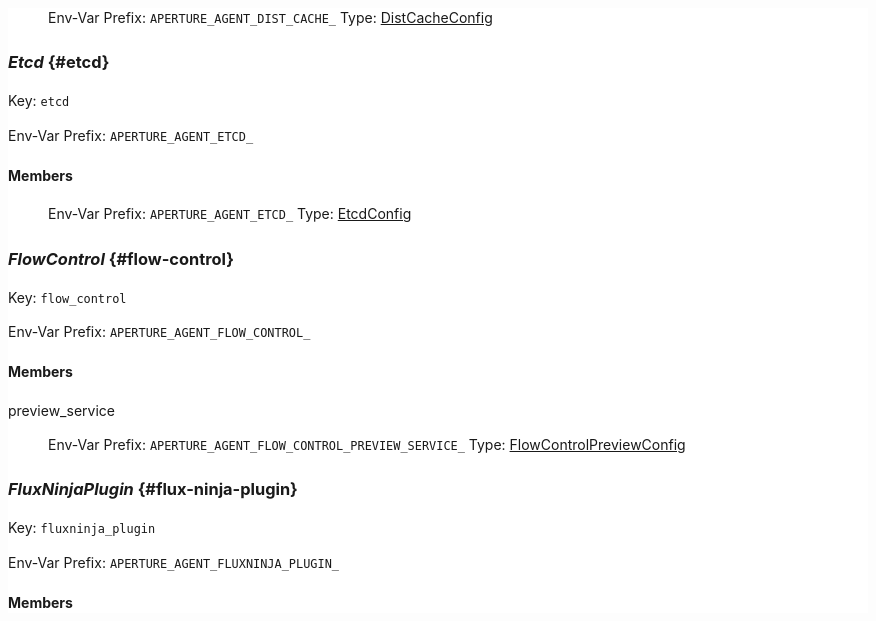 <dt></dt>
<dd>

Env-Var Prefix: `APERTURE_AGENT_DIST_CACHE_`
Type: [DistCacheConfig](#dist-cache-config)

</dd>

</dl>

### _Etcd_ {#etcd}

Key: `etcd`

Env-Var Prefix: `APERTURE_AGENT_ETCD_`

#### Members

<dl>

<dt></dt>
<dd>

Env-Var Prefix: `APERTURE_AGENT_ETCD_`
Type: [EtcdConfig](#etcd-config)

</dd>

</dl>

### _FlowControl_ {#flow-control}

Key: `flow_control`

Env-Var Prefix: `APERTURE_AGENT_FLOW_CONTROL_`

#### Members

<dl>

<dt>preview_service</dt>
<dd>

Env-Var Prefix: `APERTURE_AGENT_FLOW_CONTROL_PREVIEW_SERVICE_`
Type: [FlowControlPreviewConfig](#flow-control-preview-config)

</dd>

</dl>

### _FluxNinjaPlugin_ {#flux-ninja-plugin}

Key: `fluxninja_plugin`

Env-Var Prefix: `APERTURE_AGENT_FLUXNINJA_PLUGIN_`

#### Members

<dl>
